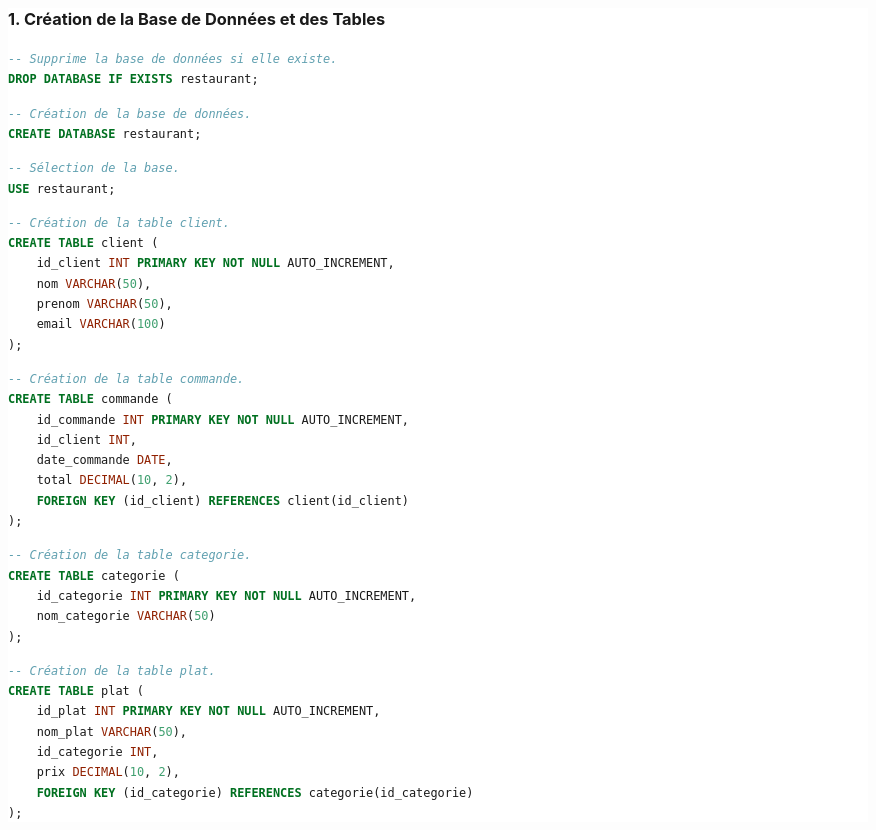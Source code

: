 
### 1. Création de la Base de Données et des Tables

```sql
-- Supprime la base de données si elle existe.
DROP DATABASE IF EXISTS restaurant;
```

```sql
-- Création de la base de données.
CREATE DATABASE restaurant;
```

```sql
-- Sélection de la base.
USE restaurant;
```

```sql
-- Création de la table client.
CREATE TABLE client (
    id_client INT PRIMARY KEY NOT NULL AUTO_INCREMENT, 
    nom VARCHAR(50), 
    prenom VARCHAR(50), 
    email VARCHAR(100)
);
```

```sql
-- Création de la table commande.
CREATE TABLE commande (
    id_commande INT PRIMARY KEY NOT NULL AUTO_INCREMENT, 
    id_client INT, 
    date_commande DATE, 
    total DECIMAL(10, 2), 
    FOREIGN KEY (id_client) REFERENCES client(id_client)
);
```

```sql
-- Création de la table categorie.
CREATE TABLE categorie (
    id_categorie INT PRIMARY KEY NOT NULL AUTO_INCREMENT, 
    nom_categorie VARCHAR(50)
);
```

```sql
-- Création de la table plat.
CREATE TABLE plat (
    id_plat INT PRIMARY KEY NOT NULL AUTO_INCREMENT, 
    nom_plat VARCHAR(50), 
    id_categorie INT, 
    prix DECIMAL(10, 2), 
    FOREIGN KEY (id_categorie) REFERENCES categorie(id_categorie)
);
```
